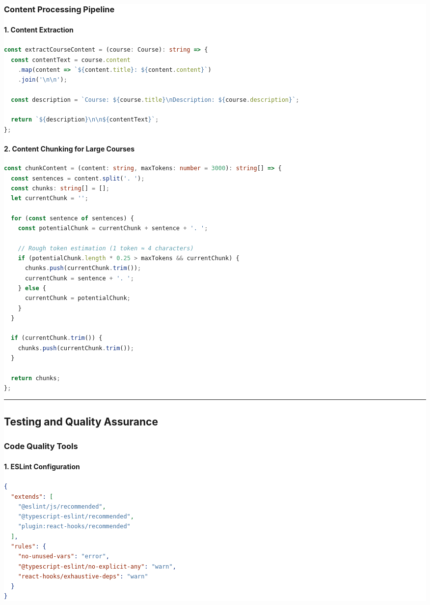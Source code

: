 ### Content Processing Pipeline

#### 1. Content Extraction
```typescript
const extractCourseContent = (course: Course): string => {
  const contentText = course.content
    .map(content => `${content.title}: ${content.content}`)
    .join('\n\n');
    
  const description = `Course: ${course.title}\nDescription: ${course.description}`;
  
  return `${description}\n\n${contentText}`;
};
```

#### 2. Content Chunking for Large Courses
```typescript
const chunkContent = (content: string, maxTokens: number = 3000): string[] => {
  const sentences = content.split('. ');
  const chunks: string[] = [];
  let currentChunk = '';
  
  for (const sentence of sentences) {
    const potentialChunk = currentChunk + sentence + '. ';
    
    // Rough token estimation (1 token ≈ 4 characters)
    if (potentialChunk.length * 0.25 > maxTokens && currentChunk) {
      chunks.push(currentChunk.trim());
      currentChunk = sentence + '. ';
    } else {
      currentChunk = potentialChunk;
    }
  }
  
  if (currentChunk.trim()) {
    chunks.push(currentChunk.trim());
  }
  
  return chunks;
};
```

---

## Testing and Quality Assurance

### Code Quality Tools

#### 1. ESLint Configuration
```json
{
  "extends": [
    "@eslint/js/recommended",
    "@typescript-eslint/recommended",
    "plugin:react-hooks/recommended"
  ],
  "rules": {
    "no-unused-vars": "error",
    "@typescript-eslint/no-explicit-any": "warn",
    "react-hooks/exhaustive-deps": "warn"
  }
}
```
